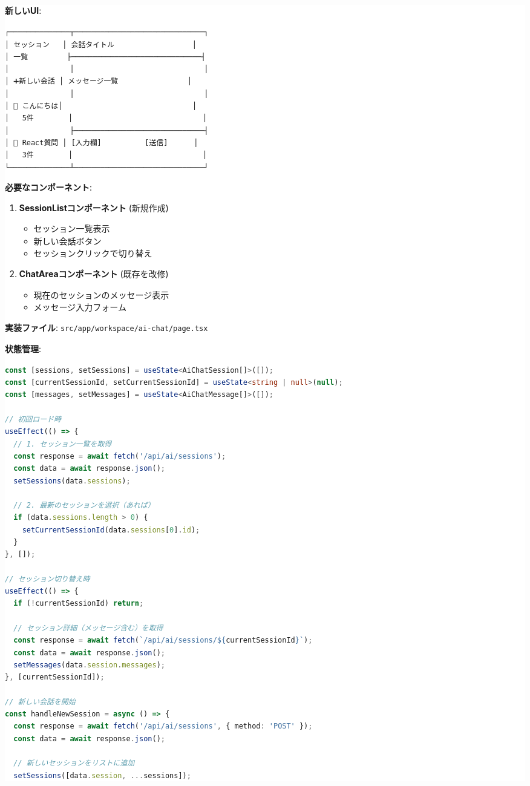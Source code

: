 **新しいUI**:
```
┌──────────────┬──────────────────────────────┐
│ セッション   │ 会話タイトル                  │
│ 一覧         ├──────────────────────────────┤
│              │                              │
│ ➕新しい会話 │ メッセージ一覧                │
│              │                              │
│ 📝 こんにちは│                              │
│   5件        │                              │
│              ├──────────────────────────────┤
│ 📝 React質問 │ [入力欄]          [送信]      │
│   3件        │                              │
└──────────────┴──────────────────────────────┘
```

**必要なコンポーネント**:

1. **SessionListコンポーネント** (新規作成)
   - セッション一覧表示
   - 新しい会話ボタン
   - セッションクリックで切り替え

2. **ChatAreaコンポーネント** (既存を改修)
   - 現在のセッションのメッセージ表示
   - メッセージ入力フォーム

**実装ファイル**: `src/app/workspace/ai-chat/page.tsx`

**状態管理**:
```typescript
const [sessions, setSessions] = useState<AiChatSession[]>([]);
const [currentSessionId, setCurrentSessionId] = useState<string | null>(null);
const [messages, setMessages] = useState<AiChatMessage[]>([]);

// 初回ロード時
useEffect(() => {
  // 1. セッション一覧を取得
  const response = await fetch('/api/ai/sessions');
  const data = await response.json();
  setSessions(data.sessions);

  // 2. 最新のセッションを選択（あれば）
  if (data.sessions.length > 0) {
    setCurrentSessionId(data.sessions[0].id);
  }
}, []);

// セッション切り替え時
useEffect(() => {
  if (!currentSessionId) return;

  // セッション詳細（メッセージ含む）を取得
  const response = await fetch(`/api/ai/sessions/${currentSessionId}`);
  const data = await response.json();
  setMessages(data.session.messages);
}, [currentSessionId]);

// 新しい会話を開始
const handleNewSession = async () => {
  const response = await fetch('/api/ai/sessions', { method: 'POST' });
  const data = await response.json();

  // 新しいセッションをリストに追加
  setSessions([data.session, ...sessions]);

```